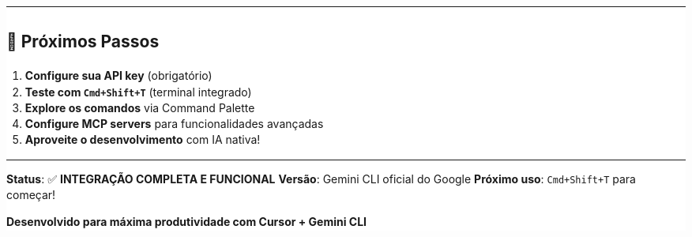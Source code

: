 
---

## 🎉 **Próximos Passos**

1. **Configure sua API key** (obrigatório)
2. **Teste com `Cmd+Shift+T`** (terminal integrado)
3. **Explore os comandos** via Command Palette
4. **Configure MCP servers** para funcionalidades avançadas
5. **Aproveite o desenvolvimento** com IA nativa!

---

**Status**: ✅ **INTEGRAÇÃO COMPLETA E FUNCIONAL**
**Versão**: Gemini CLI oficial do Google
**Próximo uso**: `Cmd+Shift+T` para começar!

**Desenvolvido para máxima produtividade com Cursor + Gemini CLI**

